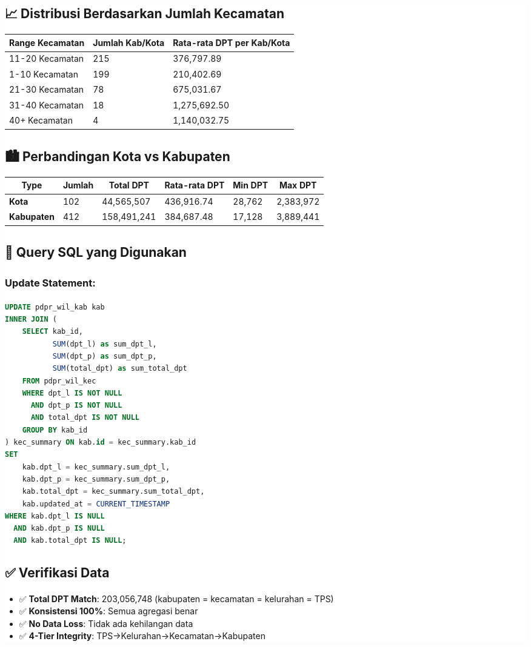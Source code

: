 ## 📈 Distribusi Berdasarkan Jumlah Kecamatan
| Range Kecamatan | Jumlah Kab/Kota | Rata-rata DPT per Kab/Kota |
|-----------------|-----------------|----------------------------|
| 11-20 Kecamatan | 215 | 376,797.89 |
| 1-10 Kecamatan | 199 | 210,402.69 |
| 21-30 Kecamatan | 78 | 675,031.67 |
| 31-40 Kecamatan | 18 | 1,275,692.50 |
| 40+ Kecamatan | 4 | 1,140,032.75 |

## 🏙️ Perbandingan Kota vs Kabupaten
| Type | Jumlah | Total DPT | Rata-rata DPT | Min DPT | Max DPT |
|------|--------|-----------|---------------|---------|---------|
| **Kota** | 102 | 44,565,507 | 436,916.74 | 28,762 | 2,383,972 |
| **Kabupaten** | 412 | 158,491,241 | 384,687.48 | 17,128 | 3,889,441 |

## 🔧 Query SQL yang Digunakan

### Update Statement:
```sql
UPDATE pdpr_wil_kab kab
INNER JOIN (
    SELECT kab_id,
           SUM(dpt_l) as sum_dpt_l,
           SUM(dpt_p) as sum_dpt_p,
           SUM(total_dpt) as sum_total_dpt
    FROM pdpr_wil_kec
    WHERE dpt_l IS NOT NULL
      AND dpt_p IS NOT NULL
      AND total_dpt IS NOT NULL
    GROUP BY kab_id
) kec_summary ON kab.id = kec_summary.kab_id
SET
    kab.dpt_l = kec_summary.sum_dpt_l,
    kab.dpt_p = kec_summary.sum_dpt_p,
    kab.total_dpt = kec_summary.sum_total_dpt,
    kab.updated_at = CURRENT_TIMESTAMP
WHERE kab.dpt_l IS NULL
  AND kab.dpt_p IS NULL
  AND kab.total_dpt IS NULL;
```

## ✅ Verifikasi Data
- ✅ **Total DPT Match**: 203,056,748 (kabupaten = kecamatan = kelurahan = TPS)
- ✅ **Konsistensi 100%**: Semua agregasi benar
- ✅ **No Data Loss**: Tidak ada kehilangan data
- ✅ **4-Tier Integrity**: TPS→Kelurahan→Kecamatan→Kabupaten
